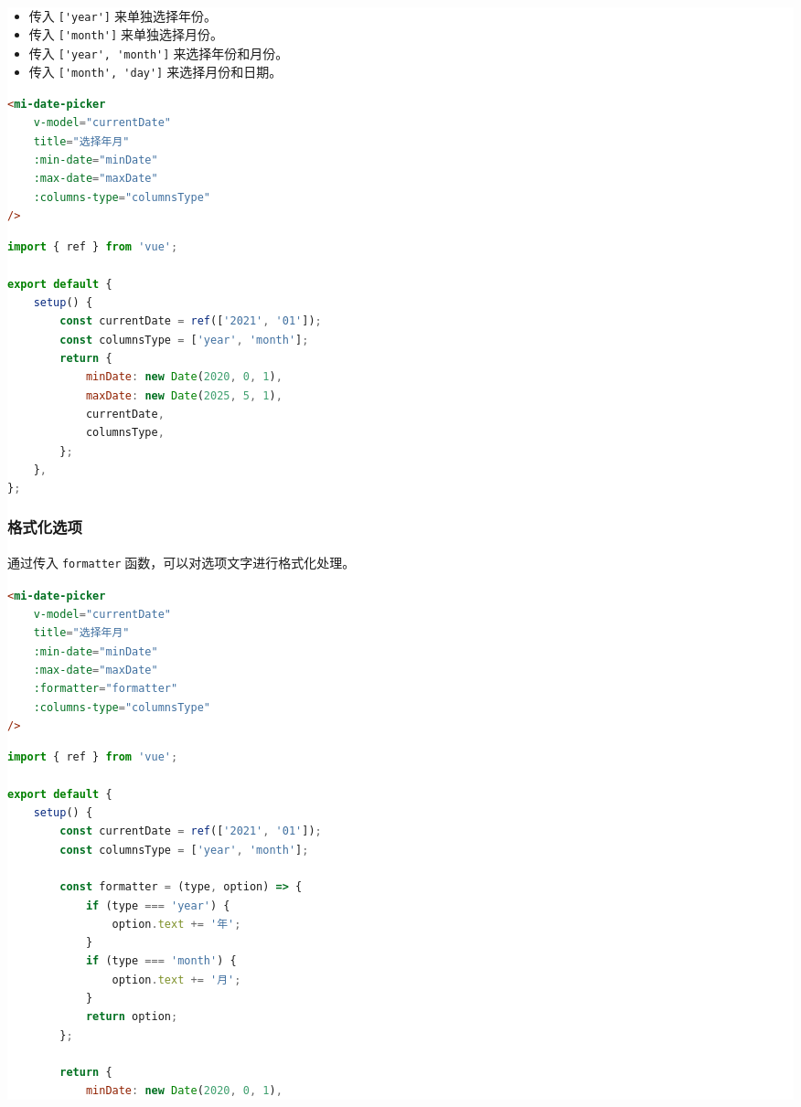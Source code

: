 -   传入 `['year']` 来单独选择年份。
-   传入 `['month']` 来单独选择月份。
-   传入 `['year', 'month']` 来选择年份和月份。
-   传入 `['month', 'day']` 来选择月份和日期。

```html
<mi-date-picker
    v-model="currentDate"
    title="选择年月"
    :min-date="minDate"
    :max-date="maxDate"
    :columns-type="columnsType"
/>
```

```js
import { ref } from 'vue';

export default {
    setup() {
        const currentDate = ref(['2021', '01']);
        const columnsType = ['year', 'month'];
        return {
            minDate: new Date(2020, 0, 1),
            maxDate: new Date(2025, 5, 1),
            currentDate,
            columnsType,
        };
    },
};
```

### 格式化选项

通过传入 `formatter` 函数，可以对选项文字进行格式化处理。

```html
<mi-date-picker
    v-model="currentDate"
    title="选择年月"
    :min-date="minDate"
    :max-date="maxDate"
    :formatter="formatter"
    :columns-type="columnsType"
/>
```

```js
import { ref } from 'vue';

export default {
    setup() {
        const currentDate = ref(['2021', '01']);
        const columnsType = ['year', 'month'];

        const formatter = (type, option) => {
            if (type === 'year') {
                option.text += '年';
            }
            if (type === 'month') {
                option.text += '月';
            }
            return option;
        };

        return {
            minDate: new Date(2020, 0, 1),
```